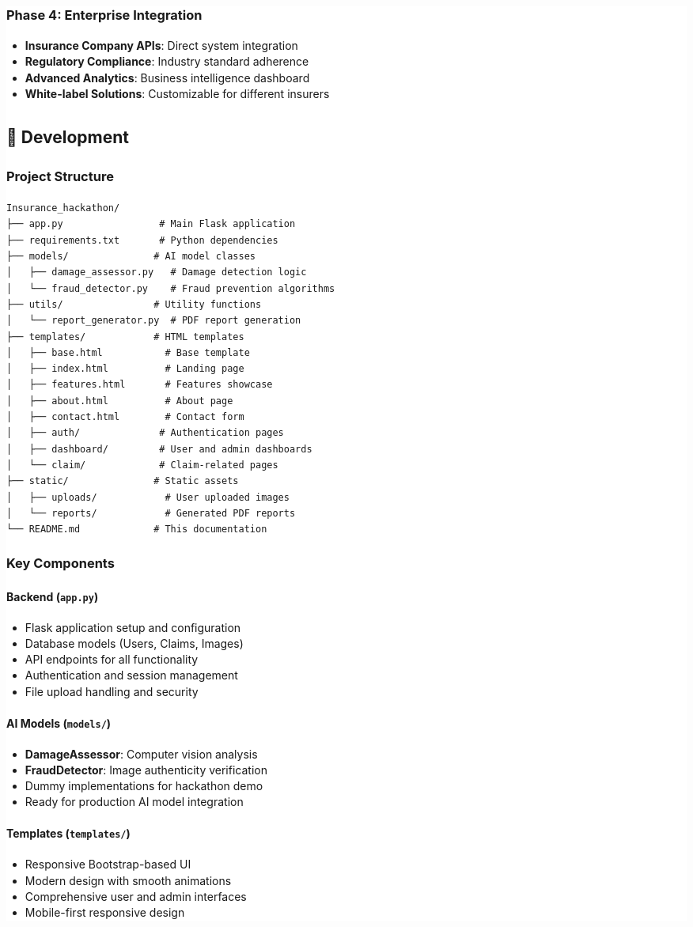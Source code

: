 ### Phase 4: Enterprise Integration
- **Insurance Company APIs**: Direct system integration
- **Regulatory Compliance**: Industry standard adherence
- **Advanced Analytics**: Business intelligence dashboard
- **White-label Solutions**: Customizable for different insurers

## 🔧 Development

### Project Structure
```
Insurance_hackathon/
├── app.py                 # Main Flask application
├── requirements.txt       # Python dependencies
├── models/               # AI model classes
│   ├── damage_assessor.py   # Damage detection logic
│   └── fraud_detector.py    # Fraud prevention algorithms
├── utils/                # Utility functions
│   └── report_generator.py  # PDF report generation
├── templates/            # HTML templates
│   ├── base.html           # Base template
│   ├── index.html          # Landing page
│   ├── features.html       # Features showcase
│   ├── about.html          # About page
│   ├── contact.html        # Contact form
│   ├── auth/              # Authentication pages
│   ├── dashboard/         # User and admin dashboards
│   └── claim/             # Claim-related pages
├── static/               # Static assets
│   ├── uploads/            # User uploaded images
│   └── reports/            # Generated PDF reports
└── README.md             # This documentation
```

### Key Components

#### Backend (`app.py`)
- Flask application setup and configuration
- Database models (Users, Claims, Images)
- API endpoints for all functionality
- Authentication and session management
- File upload handling and security

#### AI Models (`models/`)
- **DamageAssessor**: Computer vision analysis
- **FraudDetector**: Image authenticity verification
- Dummy implementations for hackathon demo
- Ready for production AI model integration

#### Templates (`templates/`)
- Responsive Bootstrap-based UI
- Modern design with smooth animations
- Comprehensive user and admin interfaces
- Mobile-first responsive design
